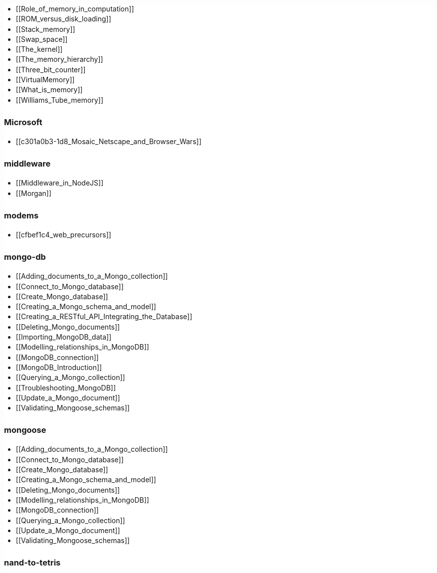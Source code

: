 - [[Role_of_memory_in_computation]] 
- [[ROM_versus_disk_loading]] 
- [[Stack_memory]] 
- [[Swap_space]] 
- [[The_kernel]] 
- [[The_memory_hierarchy]] 
- [[Three_bit_counter]] 
- [[VirtualMemory]] 
- [[What_is_memory]] 
- [[Williams_Tube_memory]] 
### Microsoft 

- [[c301a0b3-1d8_Mosaic_Netscape_and_Browser_Wars]] 
### middleware 

- [[Middleware_in_NodeJS]] 
- [[Morgan]] 
### modems 

- [[cfbef1c4_web_precursors]] 
### mongo-db 

- [[Adding_documents_to_a_Mongo_collection]] 
- [[Connect_to_Mongo_database]] 
- [[Create_Mongo_database]] 
- [[Creating_a_Mongo_schema_and_model]] 
- [[Creating_a_RESTful_API_Integrating_the_Database]] 
- [[Deleting_Mongo_documents]] 
- [[Importing_MongoDB_data]] 
- [[Modelling_relationships_in_MongoDB]] 
- [[MongoDB_connection]] 
- [[MongoDB_Introduction]] 
- [[Querying_a_Mongo_collection]] 
- [[Troubleshooting_MongoDB]] 
- [[Update_a_Mongo_document]] 
- [[Validating_Mongoose_schemas]] 
### mongoose 

- [[Adding_documents_to_a_Mongo_collection]] 
- [[Connect_to_Mongo_database]] 
- [[Create_Mongo_database]] 
- [[Creating_a_Mongo_schema_and_model]] 
- [[Deleting_Mongo_documents]] 
- [[Modelling_relationships_in_MongoDB]] 
- [[MongoDB_connection]] 
- [[Querying_a_Mongo_collection]] 
- [[Update_a_Mongo_document]] 
- [[Validating_Mongoose_schemas]] 
### nand-to-tetris 
